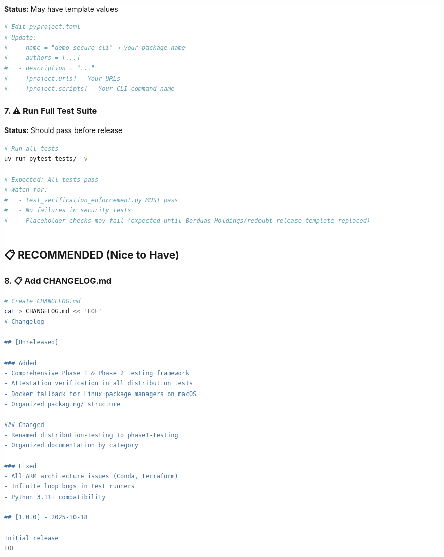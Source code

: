 **Status:** May have template values

```bash
# Edit pyproject.toml
# Update:
#   - name = "demo-secure-cli" → your package name
#   - authors = [...]
#   - description = "..."
#   - [project.urls] - Your URLs
#   - [project.scripts] - Your CLI command name
```

### 7. ⚠️ Run Full Test Suite

**Status:** Should pass before release

```bash
# Run all tests
uv run pytest tests/ -v

# Expected: All tests pass
# Watch for:
#   - test_verification_enforcement.py MUST pass
#   - No failures in security tests
#   - Placeholder checks may fail (expected until Borduas-Holdings/redoubt-release-template replaced)
```

---

## 📋 RECOMMENDED (Nice to Have)

### 8. 📋 Add CHANGELOG.md

```bash
# Create CHANGELOG.md
cat > CHANGELOG.md << 'EOF'
# Changelog

## [Unreleased]

### Added
- Comprehensive Phase 1 & Phase 2 testing framework
- Attestation verification in all distribution tests
- Docker fallback for Linux package managers on macOS
- Organized packaging/ structure

### Changed
- Renamed distribution-testing to phase1-testing
- Organized documentation by category

### Fixed
- All ARM architecture issues (Conda, Terraform)
- Infinite loop bugs in test runners
- Python 3.11+ compatibility

## [1.0.0] - 2025-10-18

Initial release
EOF
```
